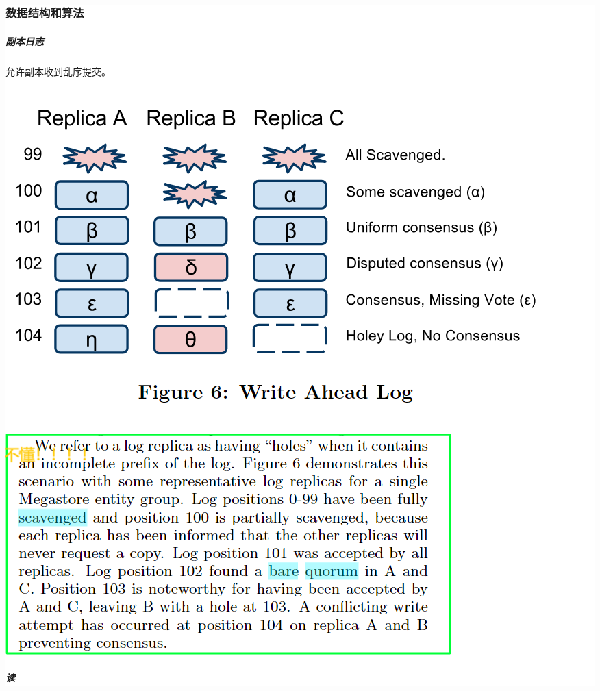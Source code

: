 ### 数据结构和算法

##### 副本日志
允许副本收到乱序提交。
![效果图](../assets/postsimg/mega-9.png)

![效果图](../assets/postsimg/mega-10.png)

##### 读